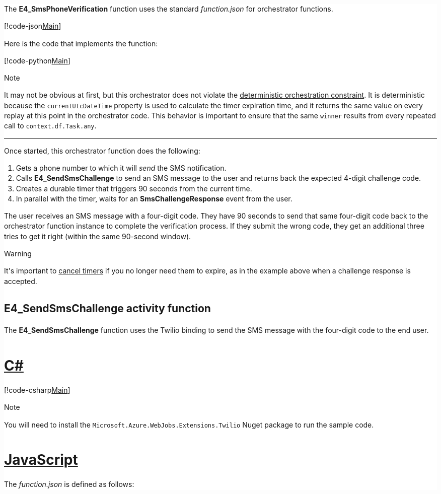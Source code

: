 The **E4_SmsPhoneVerification** function uses the standard *function.json* for orchestrator functions.

[!code-json[Main](~/samples-durable-functions-python/samples/human_interaction/E4_SmsPhoneVerification/function.json)]

Here is the code that implements the function:

[!code-python[Main](~/samples-durable-functions-python/samples/human_interaction/E4_SmsPhoneVerification/\_\_init\_\_.py)]

> [!NOTE]
> It may not be obvious at first, but this orchestrator does not violate the [deterministic orchestration constraint](durable-functions-code-constraints.md). It is deterministic because the `currentUtcDateTime` property is used to calculate the timer expiration time, and it returns the same value on every replay at this point in the orchestrator code. This behavior is important to ensure that the same `winner` results from every repeated call to `context.df.Task.any`.

---

Once started, this orchestrator function does the following:

1. Gets a phone number to which it will *send* the SMS notification.
2. Calls **E4_SendSmsChallenge** to send an SMS message to the user and returns back the expected 4-digit challenge code.
3. Creates a durable timer that triggers 90 seconds from the current time.
4. In parallel with the timer, waits for an **SmsChallengeResponse** event from the user.

The user receives an SMS message with a four-digit code. They have 90 seconds to send that same four-digit code back to the orchestrator function instance to complete the verification process. If they submit the wrong code, they get an additional three tries to get it right (within the same 90-second window).

> [!WARNING]
> It's important to [cancel timers](durable-functions-timers.md) if you no longer need them to expire, as in the example above when a challenge response is accepted.

## E4_SendSmsChallenge activity function

The **E4_SendSmsChallenge** function uses the Twilio binding to send the SMS message with the four-digit code to the end user.

# [C#](#tab/csharp)

[!code-csharp[Main](~/samples-durable-functions/samples/precompiled/PhoneVerification.cs?range=72-89)]

> [!NOTE]
> You will need to install the `Microsoft.Azure.WebJobs.Extensions.Twilio` Nuget package to run the sample code.

# [JavaScript](#tab/javascript)

The *function.json* is defined as follows:
